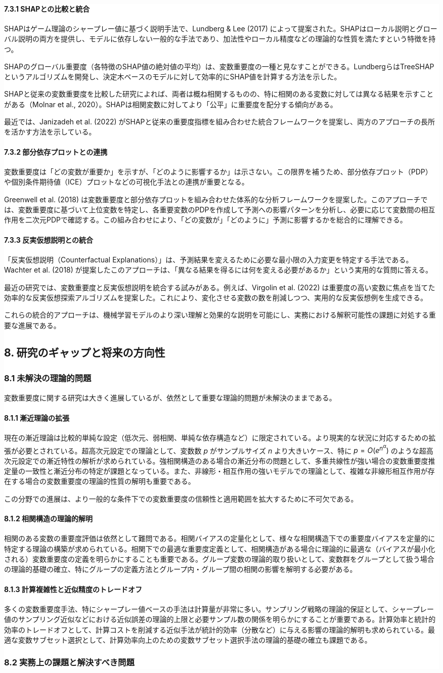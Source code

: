 #### 7.3.1 SHAPとの比較と統合

SHAPはゲーム理論のシャープレー値に基づく説明手法で、Lundberg & Lee (2017) によって提案された。SHAPはローカル説明とグローバル説明の両方を提供し、モデルに依存しない一般的な手法であり、加法性やローカル精度などの理論的な性質を満たすという特徴を持つ。

SHAPのグローバル重要度（各特徴のSHAP値の絶対値の平均）は、変数重要度の一種と見なすことができる。LundbergらはTreeSHAPというアルゴリズムを開発し、決定木ベースのモデルに対して効率的にSHAP値を計算する方法を示した。

SHAPと従来の変数重要度を比較した研究によれば、両者は概ね相関するものの、特に相関のある変数に対しては異なる結果を示すことがある（Molnar et al., 2020）。SHAPは相関変数に対してより「公平」に重要度を配分する傾向がある。

最近では、Janizadeh et al. (2022) がSHAPと従来の重要度指標を組み合わせた統合フレームワークを提案し、両方のアプローチの長所を活かす方法を示している。

#### 7.3.2 部分依存プロットとの連携

変数重要度は「どの変数が重要か」を示すが、「どのように影響するか」は示さない。この限界を補うため、部分依存プロット（PDP）や個別条件期待値（ICE）プロットなどの可視化手法との連携が重要となる。

Greenwell et al. (2018) は変数重要度と部分依存プロットを組み合わせた体系的な分析フレームワークを提案した。このアプローチでは、変数重要度に基づいて上位変数を特定し、各重要変数のPDPを作成して予測への影響パターンを分析し、必要に応じて変数間の相互作用を二次元PDPで確認する。この組み合わせにより、「どの変数が」「どのように」予測に影響するかを総合的に理解できる。

#### 7.3.3 反実仮想説明との統合

「反実仮想説明（Counterfactual Explanations）」は、予測結果を変えるために必要な最小限の入力変更を特定する手法である。Wachter et al. (2018) が提案したこのアプローチは、「異なる結果を得るには何を変える必要があるか」という実用的な質問に答える。

最近の研究では、変数重要度と反実仮想説明を統合する試みがある。例えば、Virgolin et al. (2022) は重要度の高い変数に焦点を当てた効率的な反実仮想探索アルゴリズムを提案した。これにより、変化させる変数の数を削減しつつ、実用的な反実仮想例を生成できる。

これらの統合的アプローチは、機械学習モデルのより深い理解と効果的な説明を可能にし、実務における解釈可能性の課題に対処する重要な進展である。

## 8. 研究のギャップと将来の方向性

### 8.1 未解決の理論的問題

変数重要度に関する研究は大きく進展しているが、依然として重要な理論的問題が未解決のままである。

#### 8.1.1 漸近理論の拡張

現在の漸近理論は比較的単純な設定（低次元、弱相関、単純な依存構造など）に限定されている。より現実的な状況に対応するための拡張が必要とされている。超高次元設定での理論として、変数数 $p$ がサンプルサイズ $n$ より大きいケース、特に $p = O(e^{n^{\alpha}})$ のような超高次元設定での漸近特性の解析が求められている。強相関構造のある場合の漸近分布の問題として、多重共線性が強い場合の変数重要度推定量の一致性と漸近分布の特定が課題となっている。また、非線形・相互作用の強いモデルでの理論として、複雑な非線形相互作用が存在する場合の変数重要度の理論的性質の解明も重要である。

この分野での進展は、より一般的な条件下での変数重要度の信頼性と適用範囲を拡大するために不可欠である。

#### 8.1.2 相関構造の理論的解明

相関のある変数の重要度評価は依然として難問である。相関バイアスの定量化として、様々な相関構造下での重要度バイアスを定量的に特定する理論の構築が求められている。相関下での最適な重要度定義として、相関構造がある場合に理論的に最適な（バイアスが最小化される）変数重要度の定義を明らかにすることも重要である。グループ変数の理論的取り扱いとして、変数群をグループとして扱う場合の理論的基礎の確立、特にグループの定義方法とグループ内・グループ間の相関の影響を解明する必要がある。

#### 8.1.3 計算複雑性と近似精度のトレードオフ

多くの変数重要度手法、特にシャープレー値ベースの手法は計算量が非常に多い。サンプリング戦略の理論的保証として、シャープレー値のサンプリング近似などにおける近似誤差の理論的上限と必要サンプル数の関係を明らかにすることが重要である。計算効率と統計的効率のトレードオフとして、計算コストを削減する近似手法が統計的効率（分散など）に与える影響の理論的解明も求められている。最適な変数サブセット選択として、計算効率向上のための変数サブセット選択手法の理論的基礎の確立も課題である。

### 8.2 実務上の課題と解決すべき問題
